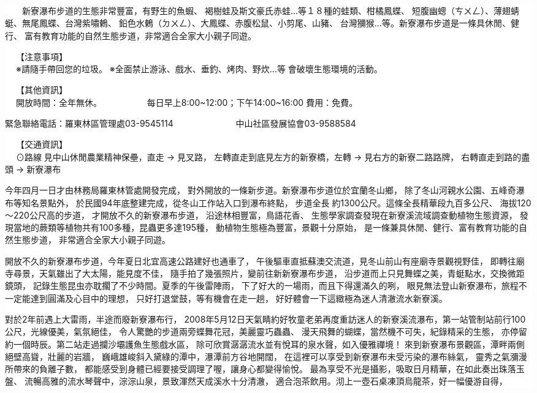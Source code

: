 
　　新寮瀑布步道的生態非常豐富，有野生的魚蝦、
褐樹蛙及斯文豪氏赤蛙…等１８種的蛙類、柑橘鳳蝶、
短腹幽蟌（ㄘㄨㄥ）、薄翅蜻蜓、無尾鳳蝶、台灣紫嘯鶇、
鉛色水鶇（ㄉㄨㄥ）、大鳳蝶、赤腹松鼠、小剪尾、山豬、
台灣獼猴…等。新寮瀑布步道是一條具休閒、健行、
富有教育功能的自然生態步道，非常適合全家大小親子同遊。  
 
　 【注意事項】  
　 ※請隨手帶回您的垃圾。
※全面禁止游泳、戲水、垂釣、烤肉、野炊…等
會破壞生態環境的活動。
 
 
　 【其他資訊】  
　 開放時間：全年無休。
　　　　　每日早上8:00~12:00；下午14:00~16:00
費用：免費。

緊急聯絡電話：羅東林區管理處03-9545114
　　　　　　　中山社區發展協會03-9588584
 
 
　 【交通資訊】  
　 ⊙路線
見中山休閒農業精神保壘，直走 → 見叉路，
左轉直走到底見左方的新寮橋，左轉 → 見右方的新寮二路路牌，
右轉直走到路的盡頭 → 新寮瀑布
 
 
今年四月一日才由林務局羅東林管處開發完成，
對外開放的一條新步道。新寮瀑布步道位於宜蘭冬山鄉，
除了冬山河親水公園、五峰奇瀑布等知名景點外，
於民國94年底整建完成，從冬山工作站入口到瀑布終點，
步道全長 約1300公尺。這條全長精華段九百多公尺、
海拔120～220公尺高的步道， 才開放不久的新寮瀑布步道，
沿途林相豐富，鳥語花香、
生態學家調查發現在新寮溪流域調查動植物生態資源，
發現當地的蕨類等植物共有100多種，昆蟲更多達195種，
動植物生態極為豐富，景觀十分原始， 
是一條兼具休閒、健行、富有教育功能的自然生態步道，
非常適合全家大小親子同遊。

開放不久的新寮瀑布步道，今年夏日北宜高速公路建好也通車了，
午後驅車直抵蘇澳交流道，見冬山前山有座廟寺景觀視野佳，
即轉往廟寺尋景，天氣雖出了大太陽，能見度不佳，
隨手拍了幾張照片，變前往新新寮瀑布步道，
沿步道而上只見舞蝶之美，青蜓點水，交換微距鏡頭，
記錄生態昆虫亦耽擱了不少時間。夏季的午後雷陣雨，
下了好大的一場雨，而且下得還滿久的咧，
眼見無法登山新寮瀑布，旅程不一定能達到圓滿及心目中的理想，
只好打退堂鼓，等有機會在走一趟，
好好體會一下這緻極為迷人清澈流水新寮溪。

對於2年前遇上大雷雨，半途而廢新寮瀑布行，
2008年5月12日天氣睛約好牧童老弟再度重訪迷人的新寮溪流瀑布，第一站管制站前行100公尺，光線優美，氣氛絕佳，
令人驚艷的步道兩旁蝶舞花冠，美麗靈巧蟲蟲、
漫天飛舞的蝴蝶，當然機不可失，紀錄精采的生態，
亦停留約一個時辰。第二站走過攔沙壩護魚生態戲水區，
除可欣賞潺潺流水並有悅耳的泉水聲，如入優雅禪境！
來到新寮瀑布景觀區，潭畔兩側絕壁高聳，壯麗的岩牆，
巍峨雄峻斜入黛綠的潭中，瀑潭前方谷地開闊，
在這裡可以享受到新寮瀑布未受污染的瀑布絲氣，
靈秀之氣瀰漫所帶來的負離子數，
都能感受到身體已經要接受調理了喔，讓身心都變得愉悅。
最為享受不光是攝影，吸取日月精華，在如此奏出珠落玉盤、
流暢高雅的流水琴聲中，淙淙山泉，景致渾然天成溪水十分清澈，
適合泡茶飲用。沏上一壺石桌凍頂烏龍茶，好一幅優游自得，